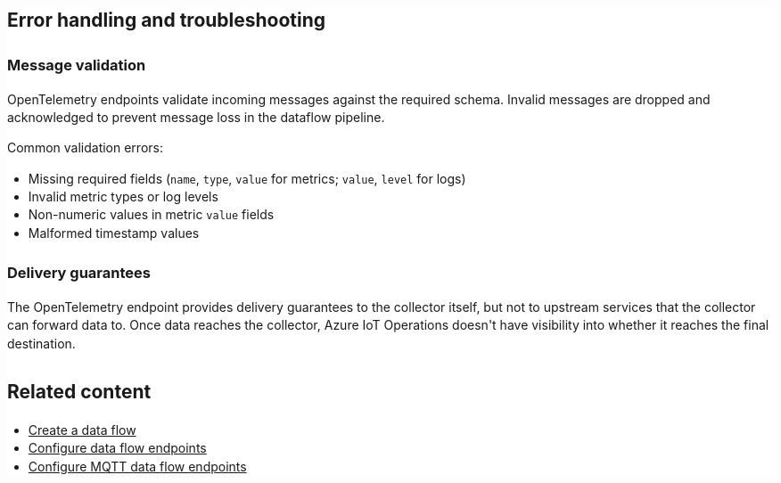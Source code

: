 ## Error handling and troubleshooting

### Message validation

OpenTelemetry endpoints validate incoming messages against the required schema. Invalid messages are dropped and acknowledged to prevent message loss in the dataflow pipeline.

Common validation errors:
- Missing required fields (`name`, `type`, `value` for metrics; `value`, `level` for logs)
- Invalid metric types or log levels
- Non-numeric values in metric `value` fields
- Malformed timestamp values

### Delivery guarantees

The OpenTelemetry endpoint provides delivery guarantees to the collector itself, but not to upstream services that the collector can forward data to. Once data reaches the collector, Azure IoT Operations doesn't have visibility into whether it reaches the final destination.

## Related content

- [Create a data flow](howto-create-dataflow.md)
- [Configure data flow endpoints](howto-configure-dataflow-endpoint.md)
- [Configure MQTT data flow endpoints](howto-configure-mqtt-endpoint.md)
